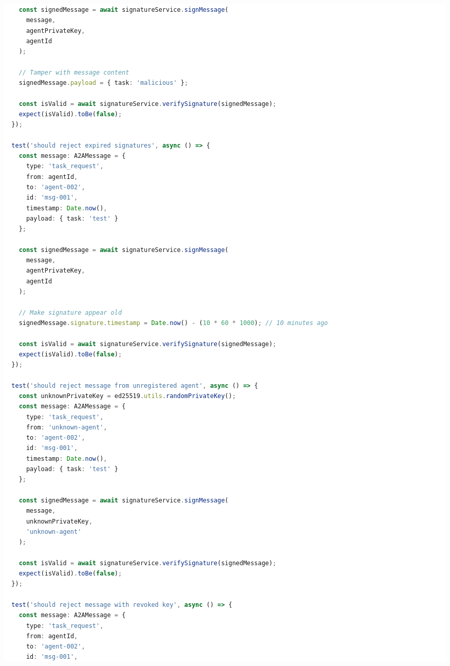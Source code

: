 ```typescript
    const signedMessage = await signatureService.signMessage(
      message,
      agentPrivateKey,
      agentId
    );

    // Tamper with message content
    signedMessage.payload = { task: 'malicious' };

    const isValid = await signatureService.verifySignature(signedMessage);
    expect(isValid).toBe(false);
  });

  test('should reject expired signatures', async () => {
    const message: A2AMessage = {
      type: 'task_request',
      from: agentId,
      to: 'agent-002',
      id: 'msg-001',
      timestamp: Date.now(),
      payload: { task: 'test' }
    };

    const signedMessage = await signatureService.signMessage(
      message,
      agentPrivateKey,
      agentId
    );

    // Make signature appear old
    signedMessage.signature.timestamp = Date.now() - (10 * 60 * 1000); // 10 minutes ago

    const isValid = await signatureService.verifySignature(signedMessage);
    expect(isValid).toBe(false);
  });

  test('should reject message from unregistered agent', async () => {
    const unknownPrivateKey = ed25519.utils.randomPrivateKey();
    const message: A2AMessage = {
      type: 'task_request',
      from: 'unknown-agent',
      to: 'agent-002',
      id: 'msg-001',
      timestamp: Date.now(),
      payload: { task: 'test' }
    };

    const signedMessage = await signatureService.signMessage(
      message,
      unknownPrivateKey,
      'unknown-agent'
    );

    const isValid = await signatureService.verifySignature(signedMessage);
    expect(isValid).toBe(false);
  });

  test('should reject message with revoked key', async () => {
    const message: A2AMessage = {
      type: 'task_request',
      from: agentId,
      to: 'agent-002',
      id: 'msg-001',
```